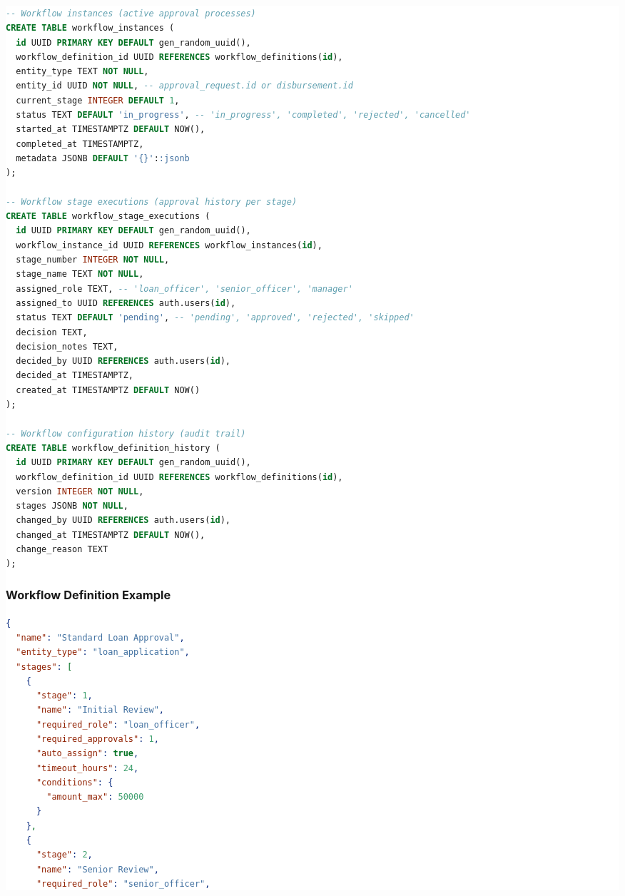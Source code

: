 ```sql
-- Workflow instances (active approval processes)
CREATE TABLE workflow_instances (
  id UUID PRIMARY KEY DEFAULT gen_random_uuid(),
  workflow_definition_id UUID REFERENCES workflow_definitions(id),
  entity_type TEXT NOT NULL,
  entity_id UUID NOT NULL, -- approval_request.id or disbursement.id
  current_stage INTEGER DEFAULT 1,
  status TEXT DEFAULT 'in_progress', -- 'in_progress', 'completed', 'rejected', 'cancelled'
  started_at TIMESTAMPTZ DEFAULT NOW(),
  completed_at TIMESTAMPTZ,
  metadata JSONB DEFAULT '{}'::jsonb
);

-- Workflow stage executions (approval history per stage)
CREATE TABLE workflow_stage_executions (
  id UUID PRIMARY KEY DEFAULT gen_random_uuid(),
  workflow_instance_id UUID REFERENCES workflow_instances(id),
  stage_number INTEGER NOT NULL,
  stage_name TEXT NOT NULL,
  assigned_role TEXT, -- 'loan_officer', 'senior_officer', 'manager'
  assigned_to UUID REFERENCES auth.users(id),
  status TEXT DEFAULT 'pending', -- 'pending', 'approved', 'rejected', 'skipped'
  decision TEXT,
  decision_notes TEXT,
  decided_by UUID REFERENCES auth.users(id),
  decided_at TIMESTAMPTZ,
  created_at TIMESTAMPTZ DEFAULT NOW()
);

-- Workflow configuration history (audit trail)
CREATE TABLE workflow_definition_history (
  id UUID PRIMARY KEY DEFAULT gen_random_uuid(),
  workflow_definition_id UUID REFERENCES workflow_definitions(id),
  version INTEGER NOT NULL,
  stages JSONB NOT NULL,
  changed_by UUID REFERENCES auth.users(id),
  changed_at TIMESTAMPTZ DEFAULT NOW(),
  change_reason TEXT
);
```

### Workflow Definition Example

```json
{
  "name": "Standard Loan Approval",
  "entity_type": "loan_application",
  "stages": [
    {
      "stage": 1,
      "name": "Initial Review",
      "required_role": "loan_officer",
      "required_approvals": 1,
      "auto_assign": true,
      "timeout_hours": 24,
      "conditions": {
        "amount_max": 50000
      }
    },
    {
      "stage": 2,
      "name": "Senior Review",
      "required_role": "senior_officer",
```